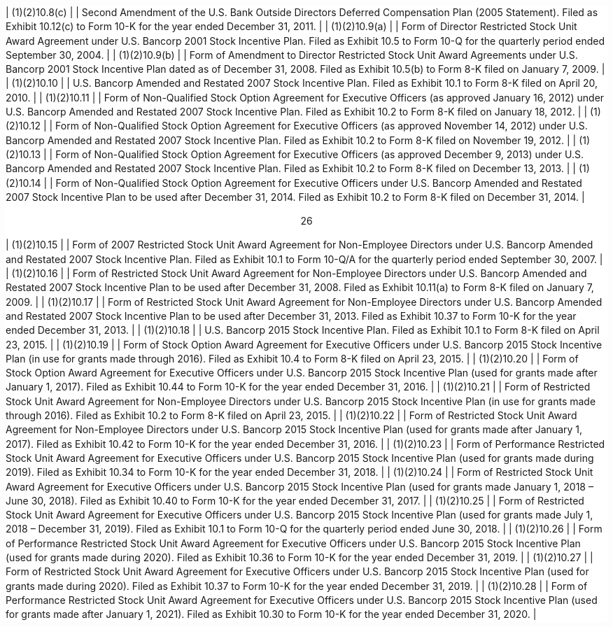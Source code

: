 | (1)(2)10.8(c) |     | Second Amendment of the U.S. Bank Outside Directors Deferred Compensation Plan (2005 Statement). Filed as Exhibit 10.12(c) to Form 10-K for the year ended December 31, 2011.                                                           |
| (1)(2)10.9(a) |     | Form of Director Restricted Stock Unit Award Agreement under U.S. Bancorp 2001 Stock Incentive Plan. Filed as Exhibit 10.5 to Form 10-Q for the quarterly period ended September 30, 2004.                                              |
| (1)(2)10.9(b) |     | Form of Amendment to Director Restricted Stock Unit Award Agreements under U.S. Bancorp 2001 Stock Incentive Plan dated as of December 31, 2008. Filed as Exhibit 10.5(b) to Form 8-K filed on January 7, 2009.                         |
| (1)(2)10.10   |     | U.S. Bancorp Amended and Restated 2007 Stock Incentive Plan. Filed as Exhibit 10.1 to Form 8-K filed on April 20, 2010.                                                                                                                 |
| (1)(2)10.11   |     | Form of Non-Qualified Stock Option Agreement for Executive Officers (as approved January 16, 2012) under U.S. Bancorp Amended and Restated 2007 Stock Incentive Plan. Filed as Exhibit 10.2 to Form 8-K filed on January 18, 2012.      |
| (1)(2)10.12   |     | Form of Non-Qualified Stock Option Agreement for Executive Officers (as approved November 14, 2012) under U.S. Bancorp Amended and Restated 2007 Stock Incentive Plan. Filed as Exhibit 10.2 to Form 8-K filed on November 19, 2012.    |
| (1)(2)10.13   |     | Form of Non-Qualified Stock Option Agreement for Executive Officers (as approved December 9, 2013) under U.S. Bancorp Amended and Restated 2007 Stock Incentive Plan. Filed as Exhibit 10.2 to Form 8-K filed on December 13, 2013.     |
| (1)(2)10.14   |     | Form of Non-Qualified Stock Option Agreement for Executive Officers under U.S. Bancorp Amended and Restated 2007 Stock Incentive Plan to be used after December 31, 2014. Filed as Exhibit 10.2 to Form 8-K filed on December 31, 2014. |

<div align='center'>26</div>

| (1)(2)10.15 |     | Form of 2007 Restricted Stock Unit Award Agreement for Non-Employee Directors under U.S. Bancorp Amended and Restated 2007 Stock Incentive Plan. Filed as Exhibit 10.1 to Form 10-Q/A for the quarterly period ended September 30, 2007.                    |
| (1)(2)10.16 |     | Form of Restricted Stock Unit Award Agreement for Non-Employee Directors under U.S. Bancorp Amended and Restated 2007 Stock Incentive Plan to be used after December 31, 2008. Filed as Exhibit 10.11(a) to Form 8-K filed on January 7, 2009.              |
| (1)(2)10.17 |     | Form of Restricted Stock Unit Award Agreement for Non-Employee Directors under U.S. Bancorp Amended and Restated 2007 Stock Incentive Plan to be used after December 31, 2013. Filed as Exhibit 10.37 to Form 10-K for the year ended December 31, 2013.    |
| (1)(2)10.18 |     | U.S. Bancorp 2015 Stock Incentive Plan. Filed as Exhibit 10.1 to Form 8-K filed on April 23, 2015.                                                                                                                                                          |
| (1)(2)10.19 |     | Form of Stock Option Award Agreement for Executive Officers under U.S. Bancorp 2015 Stock Incentive Plan (in use for grants made through 2016). Filed as Exhibit 10.4 to Form 8-K filed on April 23, 2015.                                                  |
| (1)(2)10.20 |     | Form of Stock Option Award Agreement for Executive Officers under U.S. Bancorp 2015 Stock Incentive Plan (used for grants made after January 1, 2017). Filed as Exhibit 10.44 to Form 10-K for the year ended December 31, 2016.                            |
| (1)(2)10.21 |     | Form of Restricted Stock Unit Award Agreement for Non-Employee Directors under U.S. Bancorp 2015 Stock Incentive Plan (in use for grants made through 2016). Filed as Exhibit 10.2 to Form 8-K filed on April 23, 2015.                                     |
| (1)(2)10.22 |     | Form of Restricted Stock Unit Award Agreement for Non-Employee Directors under U.S. Bancorp 2015 Stock Incentive Plan (used for grants made after January 1, 2017). Filed as Exhibit 10.42 to Form 10-K for the year ended December 31, 2016.               |
| (1)(2)10.23 |     | Form of Performance Restricted Stock Unit Award Agreement for Executive Officers under U.S. Bancorp 2015 Stock Incentive Plan (used for grants made during 2019). Filed as Exhibit 10.34 to Form 10-K for the year ended December 31, 2018.                 |
| (1)(2)10.24 |     | Form of Restricted Stock Unit Award Agreement for Executive Officers under U.S. Bancorp 2015 Stock Incentive Plan (used for grants made January 1, 2018 – June 30, 2018). Filed as Exhibit 10.40 to Form 10-K for the year ended December 31, 2017.         |
| (1)(2)10.25 |     | Form of Restricted Stock Unit Award Agreement for Executive Officers under U.S. Bancorp 2015 Stock Incentive Plan (used for grants made July 1, 2018 – December 31, 2019). Filed as Exhibit 10.1 to Form 10-Q for the quarterly period ended June 30, 2018. |
| (1)(2)10.26 |     | Form of Performance Restricted Stock Unit Award Agreement for Executive Officers under U.S. Bancorp 2015 Stock Incentive Plan (used for grants made during 2020). Filed as Exhibit 10.36 to Form 10-K for the year ended December 31, 2019.                 |
| (1)(2)10.27 |     | Form of Restricted Stock Unit Award Agreement for Executive Officers under U.S. Bancorp 2015 Stock Incentive Plan (used for grants made during 2020). Filed as Exhibit 10.37 to Form 10-K for the year ended December 31, 2019.                             |
| (1)(2)10.28 |     | Form of Performance Restricted Stock Unit Award Agreement for Executive Officers under U.S. Bancorp 2015 Stock Incentive Plan (used for grants made after January 1, 2021). Filed as Exhibit 10.30 to Form 10-K for the year ended December 31, 2020.       |